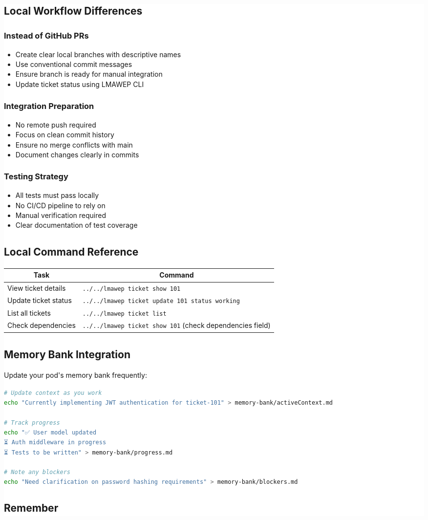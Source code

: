 ## Local Workflow Differences

### Instead of GitHub PRs
- Create clear local branches with descriptive names
- Use conventional commit messages
- Ensure branch is ready for manual integration
- Update ticket status using LMAWEP CLI

### Integration Preparation
- No remote push required
- Focus on clean commit history
- Ensure no merge conflicts with main
- Document changes clearly in commits

### Testing Strategy
- All tests must pass locally
- No CI/CD pipeline to rely on
- Manual verification required
- Clear documentation of test coverage

## Local Command Reference

| Task | Command |
|------|---------|
| View ticket details | `../../lmawep ticket show 101` |
| Update ticket status | `../../lmawep ticket update 101 status working` |
| List all tickets | `../../lmawep ticket list` |
| Check dependencies | `../../lmawep ticket show 101` (check dependencies field) |

## Memory Bank Integration

Update your pod's memory bank frequently:

```bash
# Update context as you work
echo "Currently implementing JWT authentication for ticket-101" > memory-bank/activeContext.md

# Track progress
echo "✅ User model updated
⏳ Auth middleware in progress  
⏳ Tests to be written" > memory-bank/progress.md

# Note any blockers
echo "Need clarification on password hashing requirements" > memory-bank/blockers.md
```

## Remember
